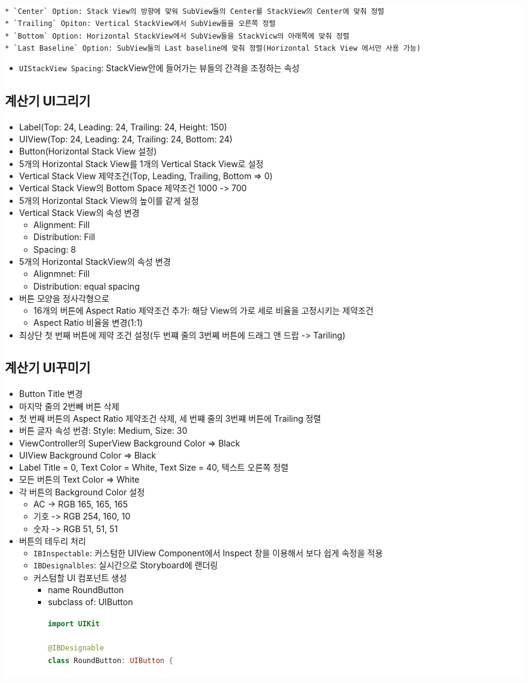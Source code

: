     * `Center` Option: Stack View의 방향에 맞워 SubView들의 Center를 StackView의 Center에 맞춰 정렬
    * `Trailing` Opiton: Vertical StackView에서 SubView들을 오른쪽 정렬
    * `Bottom` Option: Horizontal StackView에서 SubView들을 StackVicw의 아래쪽에 맞춰 정렬
    * `Last Baseline` Option: SubView들의 Last baseline에 맞춰 정렬(Horizontal Stack View 에서만 사용 가능) 
  * `UIStackView Spacing`: StackView안에 들어가는 뷰들의 간격을 조정하는 속성

## 계산기 UI그리기 
* Label(Top: 24, Leading: 24, Trailing: 24, Height: 150)
* UIView(Top: 24, Leading: 24, Trailing: 24, Bottom: 24)
* Button(Horizontal Stack View 설정)
* 5개의 Horizontal Stack View를 1개의 Vertical Stack View로 설정
* Vertical Stack View 제약조건(Top, Leading, Trailing, Bottom => 0)
* Vertical Stack View의 Bottom Space 제약조건 1000 -> 700
* 5개의 Horizontal Stack View의 높이를 같게 설정
* Vertical Stack View의 속성 변경
  * Alignment: Fill
  * Distribution: Fill
  * Spacing: 8
* 5개의 Horizontal StackView의 속성 변경
  * Alignmnet: Fill
  * Distribution: equal spacing
* 버튼 모양을 정사각형으로 
  * 16개의 버튼에 Aspect Ratio 제약조건 추가: 해당 View의 가로 세로 비율을 고정시키는 제약조건
  * Aspect Ratio 비율을 변경(1:1)
* 최상단 첫 번째 버튼에 제약 조건 설정(두 번쨰 줄의 3번쪠 버튼에 드래그 앤 드랍 -> Tariling)

## 계산기 UI꾸미기
* Button Title 변경
* 마지막 줄의 2번빼 버튼 삭제 
* 첫 번째 버튼의 Aspect Ratio 제약조건 삭제, 세 번쨰 줄의 3번쨰 버튼에 Trailing 정렬
* 버튼 글자 속성 번경: Style: Medium, Size: 30
* ViewController의 SuperView Background Color => Black
* UIView Background Color => Black
* Label Title = 0, Text Color = White, Text Size = 40, 텍스트 오른쪽 정렬
* 모든 버튼의 Text Color => White
* 각 버튼의 Background Color 설정 
  * AC -> RGB 165, 165, 165
  * 기호 -> RGB 254, 160, 10
  * 숫자 -> RGB 51, 51, 51
* 버튼의 테두리 처리 
  * `IBInspectable`: 커스텀한 UIView Component에서 Inspect 창을 이용해서 보다 쉽게 속정을 적용
  * `IBDesignalbles`: 실시간으로 Storyboard에 랜더링
  * 커스텀할 UI 컴포넌트 생성
    * name RoundButton
    * subclass of: UIButton
      ```Swift
      import UIKit

      @IBDesignable
      class RoundButton: UIButton {
          